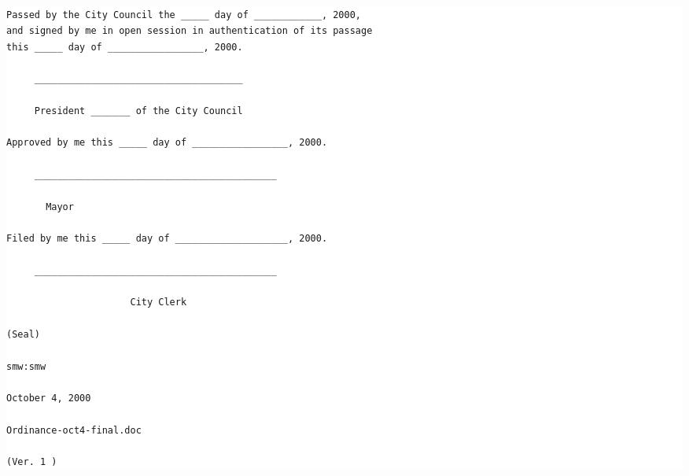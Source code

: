     Passed by the City Council the _____ day of ____________, 2000,  
    and signed by me in open session in authentication of its passage  
    this _____ day of _________________, 2000.  
  
         _____________________________________  
  
         President _______ of the City Council  
  
    Approved by me this _____ day of _________________, 2000.  
  
         ___________________________________________  
  
           Mayor  
  
    Filed by me this _____ day of ____________________, 2000.  
  
         ___________________________________________  
  
                          City Clerk  
  
    (Seal)  
  
    smw:smw  
  
    October 4, 2000  
  
    Ordinance-oct4-final.doc  
  
    (Ver. 1 )  
